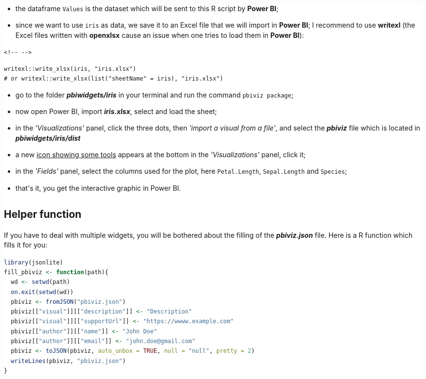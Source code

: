-   the dataframe `Values` is the dataset which will be sent to this R
    script by **Power BI**;

-   since we want to use `iris` as data, we save it to an Excel file
    that we will import in **Power BI**; I recommend to use **writexl**
    (the Excel files written with **openxlsx** cause an issue when one
    tries to load them in **Power BI**):

```{=html}
<!-- -->
```
    writexl::write_xlsx(iris, "iris.xlsx") 
    # or writexl::write_xlsx(list("sheetName" = iris), "iris.xlsx") 

-   go to the folder ***pbiwidgets/iris*** in your terminal and run the
    command `pbiviz package`;

-   now open Power BI, import ***iris.xlsx***, select and load the
    sheet;

-   in the *'Visualizations'* panel, click the three dots, then *'import
    a visual from a file'*, and select the ***pbiviz*** file which is
    located in ***pbiwidgets/iris/dist***

-   a new [icon showing some
    tools](https://laustep.github.io/stlahblog/posts/figures/pbiviz_icon.png)
    appears at the bottom in the *'Visualizations'* panel, click it;

-   in the *'Fields'* panel, select the columns used for the plot, here
    `Petal.Length`, `Sepal.Length` and `Species`;

-   that's it, you get the interactive graphic in Power BI.

## Helper function

If you have to deal with multiple widgets, you will be bothered about
the filling of the ***pbiviz.json*** file. Here is a R function which
fills it for you:

``` r
library(jsonlite)
fill_pbiviz <- function(path){
  wd <- setwd(path)
  on.exit(setwd(wd))
  pbiviz <- fromJSON("pbiviz.json")
  pbiviz[["visual"]][["description"]] <- "Description"
  pbiviz[["visual"]][["supportUrl"]] <- "https://wwww.example.com"
  pbiviz[["author"]][["name"]] <- "John Doe"
  pbiviz[["author"]][["email"]] <- "john.doe@gmail.com"
  pbiviz <- toJSON(pbiviz, auto_unbox = TRUE, null = "null", pretty = 2)
  writeLines(pbiviz, "pbiviz.json")
}
```
